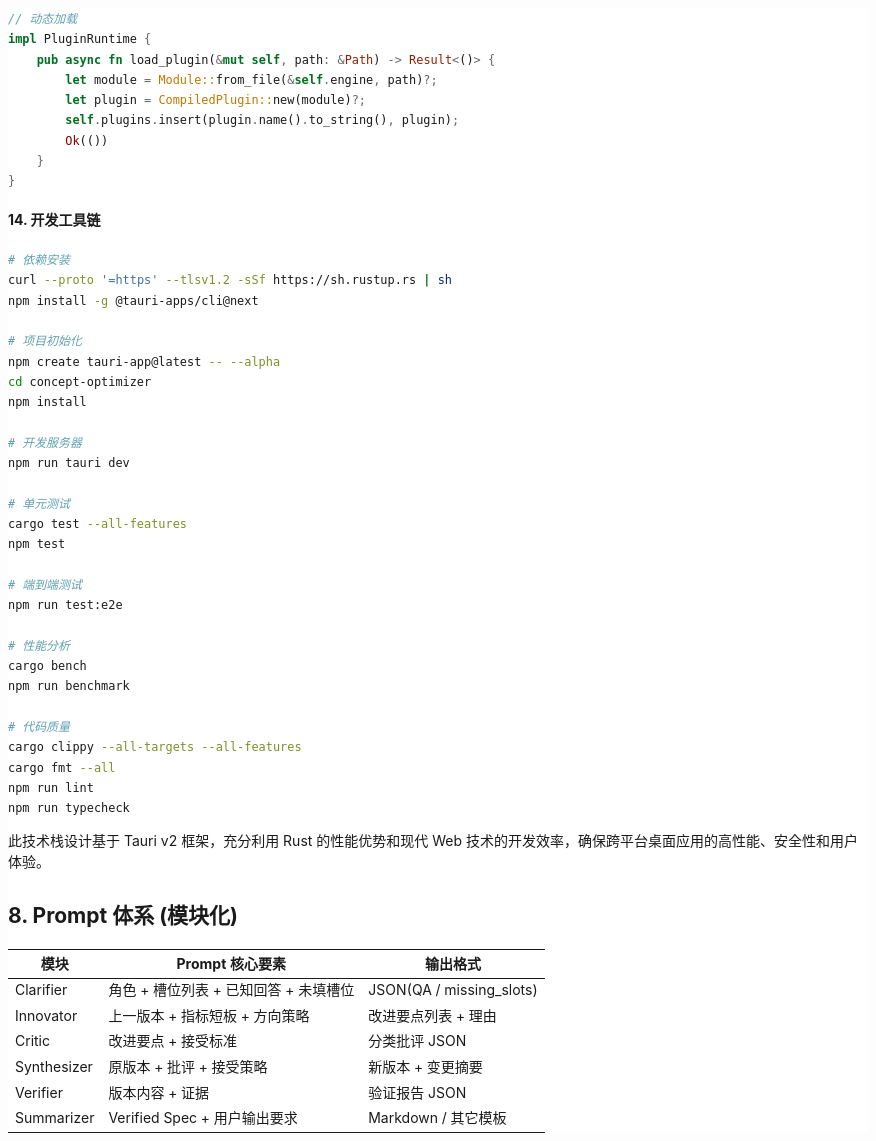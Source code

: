 ```rust
// 动态加载
impl PluginRuntime {
    pub async fn load_plugin(&mut self, path: &Path) -> Result<()> {
        let module = Module::from_file(&self.engine, path)?;
        let plugin = CompiledPlugin::new(module)?;
        self.plugins.insert(plugin.name().to_string(), plugin);
        Ok(())
    }
}
```

#### 14. 开发工具链

```bash
# 依赖安装
curl --proto '=https' --tlsv1.2 -sSf https://sh.rustup.rs | sh
npm install -g @tauri-apps/cli@next

# 项目初始化
npm create tauri-app@latest -- --alpha
cd concept-optimizer
npm install

# 开发服务器
npm run tauri dev

# 单元测试
cargo test --all-features
npm test

# 端到端测试
npm run test:e2e

# 性能分析
cargo bench
npm run benchmark

# 代码质量
cargo clippy --all-targets --all-features
cargo fmt --all
npm run lint
npm run typecheck
```

此技术栈设计基于 Tauri v2 框架，充分利用 Rust 的性能优势和现代 Web 技术的开发效率，确保跨平台桌面应用的高性能、安全性和用户体验。

## 8. Prompt 体系 (模块化)

| 模块        | Prompt 核心要素                       | 输出格式                 |
| ----------- | ------------------------------------- | ------------------------ |
| Clarifier   | 角色 + 槽位列表 + 已知回答 + 未填槽位 | JSON(QA / missing_slots) |
| Innovator   | 上一版本 + 指标短板 + 方向策略        | 改进要点列表 + 理由      |
| Critic      | 改进要点 + 接受标准                   | 分类批评 JSON            |
| Synthesizer | 原版本 + 批评 + 接受策略              | 新版本 + 变更摘要        |
| Verifier    | 版本内容 + 证据                       | 验证报告 JSON            |
| Summarizer  | Verified Spec + 用户输出要求          | Markdown / 其它模板      |
